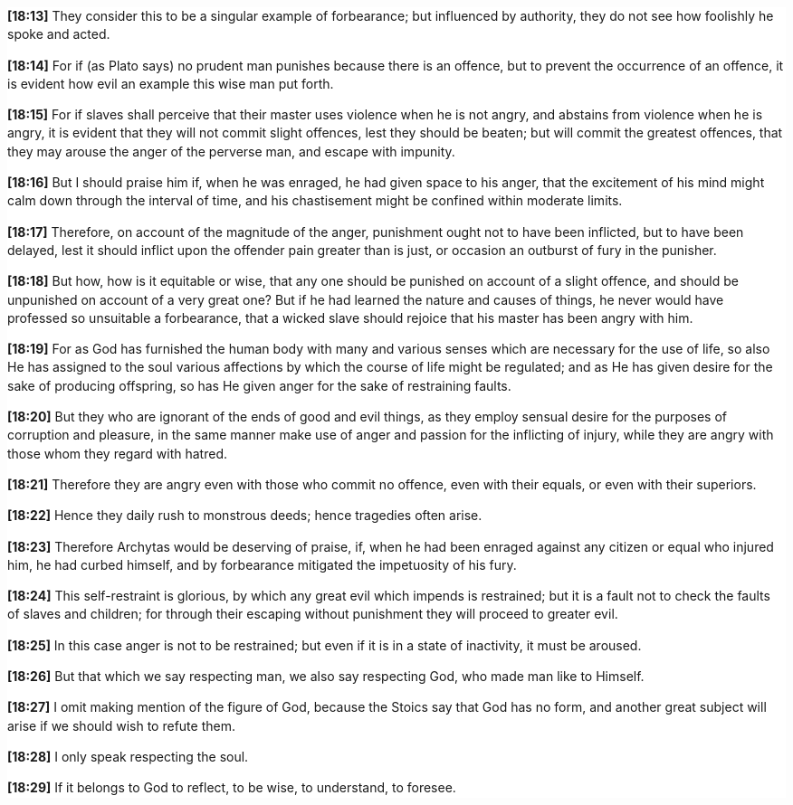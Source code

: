 **[18:13]** They consider this to be a singular example of forbearance; but influenced by authority, they do not see how foolishly he spoke and acted.

**[18:14]** For if (as Plato says) no prudent man punishes because there is an offence, but to prevent the occurrence of an offence, it is evident how evil an example this wise man put forth.

**[18:15]** For if slaves shall perceive that their master uses violence when he is not angry, and abstains from violence when he is angry, it is evident that they will not commit slight offences, lest they should be beaten; but will commit the greatest offences, that they may arouse the anger of the perverse man, and escape with impunity.

**[18:16]** But I should praise him if, when he was enraged, he had given space to his anger, that the excitement of his mind might calm down through the interval of time, and his chastisement might be confined within moderate limits.

**[18:17]** Therefore, on account of the magnitude of the anger, punishment ought not to have been inflicted, but to have been delayed, lest it should inflict upon the offender pain greater than is just, or occasion an outburst of fury in the punisher.

**[18:18]** But how, how is it equitable or wise, that any one should be punished on account of a slight offence, and should be unpunished on account of a very great one? But if he had learned the nature and causes of things, he never would have professed so unsuitable a forbearance, that a wicked slave should rejoice that his master has been angry with him.

**[18:19]** For as God has furnished the human body with many and various senses which are necessary for the use of life, so also He has assigned to the soul various affections by which the course of life might be regulated; and as He has given desire for the sake of producing offspring, so has He given anger for the sake of restraining faults.

**[18:20]** But they who are ignorant of the ends of good and evil things, as they employ sensual desire for the purposes of corruption and pleasure, in the same manner make use of anger and passion for the inflicting of injury, while they are angry with those whom they regard with hatred.

**[18:21]** Therefore they are angry even with those who commit no offence, even with their equals, or even with their superiors.

**[18:22]** Hence they daily rush to monstrous deeds; hence tragedies often arise.

**[18:23]** Therefore Archytas would be deserving of praise, if, when he had been enraged against any citizen or equal who injured him, he had curbed himself, and by forbearance mitigated the impetuosity of his fury.

**[18:24]** This self-restraint is glorious, by which any great evil which impends is restrained; but it is a fault not to check the faults of slaves and children; for through their escaping without punishment they will proceed to greater evil.

**[18:25]** In this case anger is not to be restrained; but even if it is in a state of inactivity, it must be aroused.

**[18:26]** But that which we say respecting man, we also say respecting God, who made man like to Himself.

**[18:27]** I omit making mention of the figure of God, because the Stoics say that God has no form, and another great subject will arise if we should wish to refute them.

**[18:28]** I only speak respecting the soul.

**[18:29]** If it belongs to God to reflect, to be wise, to understand, to foresee.
